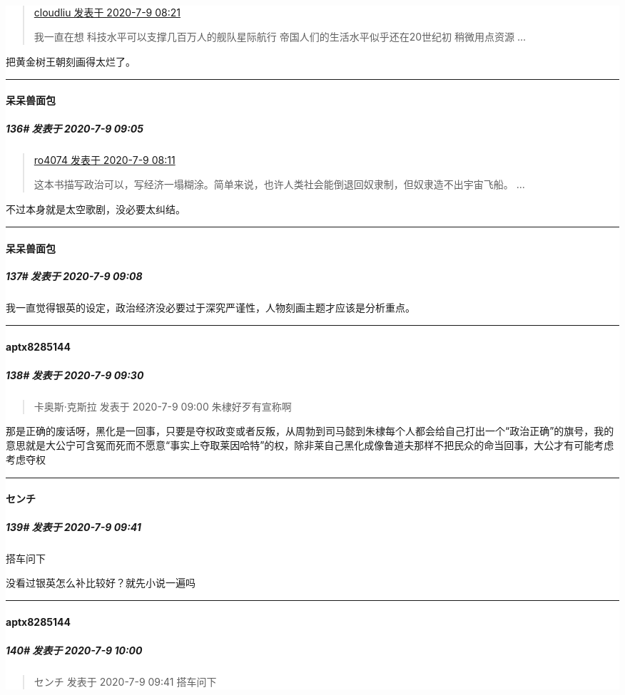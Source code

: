 
<blockquote><a href="httphttps://bbs.saraba1st.com/2b/forum.php?mod=redirect&amp;goto=findpost&amp;pid=48125289&amp;ptid=1946586" target="_blank">cloudliu 发表于 2020-7-9 08:21</a>

我一直在想 科技水平可以支撑几百万人的舰队星际航行 帝国人们的生活水平似乎还在20世纪初 稍微用点资源 ...</blockquote>
把黄金树王朝刻画得太烂了。


-----

####  呆呆兽面包  
##### 136#       发表于 2020-7-9 09:05


<blockquote><a href="httphttps://bbs.saraba1st.com/2b/forum.php?mod=redirect&amp;goto=findpost&amp;pid=48125224&amp;ptid=1946586" target="_blank">ro4074 发表于 2020-7-9 08:11</a>

这本书描写政治可以，写经济一塌糊涂。简单来说，也许人类社会能倒退回奴隶制，但奴隶造不出宇宙飞船。 ...</blockquote>
不过本身就是太空歌剧，没必要太纠结。


-----

####  呆呆兽面包  
##### 137#       发表于 2020-7-9 09:08


我一直觉得银英的设定，政治经济没必要过于深究严谨性，人物刻画主题才应该是分析重点。


-----

####  aptx8285144  
##### 138#       发表于 2020-7-9 09:30


<blockquote>卡奥斯·克斯拉 发表于 2020-7-9 09:00
朱棣好歹有宣称啊</blockquote>
那是正确的废话呀，黑化是一回事，只要是夺权政变或者反叛，从周勃到司马懿到朱棣每个人都会给自己打出一个“政治正确”的旗号，我的意思就是大公宁可含冤而死而不愿意“事实上夺取莱因哈特”的权，除非莱自己黑化成像鲁道夫那样不把民众的命当回事，大公才有可能考虑考虑夺权


-----

####  センチ  
##### 139#       发表于 2020-7-9 09:41


搭车问下

没看过银英怎么补比较好？就先小说一遍吗


-----

####  aptx8285144  
##### 140#       发表于 2020-7-9 10:00


<blockquote>センチ 发表于 2020-7-9 09:41
搭车问下
